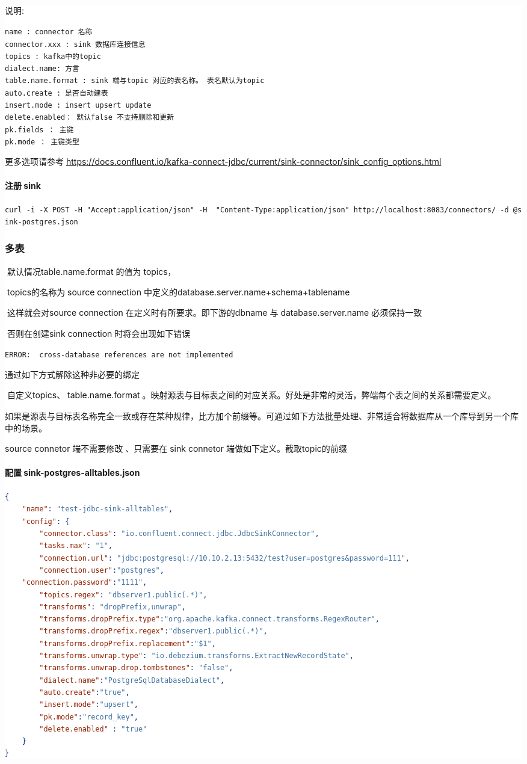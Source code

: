 说明:

```
name : connector 名称
connector.xxx : sink 数据库连接信息
topics : kafka中的topic
dialect.name: 方言
table.name.format : sink 端与topic 对应的表名称。 表名默认为topic
auto.create : 是否自动建表
insert.mode : insert upsert update
delete.enabled： 默认false 不支持删除和更新
pk.fields ： 主键 
pk.mode ： 主键类型
```

更多选项请参考 https://docs.confluent.io/kafka-connect-jdbc/current/sink-connector/sink_config_options.html

#### 注册 sink

```
curl -i -X POST -H "Accept:application/json" -H  "Content-Type:application/json" http://localhost:8083/connectors/ -d @sink-postgres.json
```

### 多表

​		默认情况table.name.format 的值为 topics，

​        topics的名称为 source connection 中定义的database.server.name+schema+tablename

​       这样就会对source connection  在定义时有所要求。即下游的dbname 与 database.server.name 必须保持一致

​       否则在创建sink connection 时将会出现如下错误

​       `ERROR:  cross-database references are not implemented `

   通过如下方式解除这种非必要的绑定

​    自定义topics、  table.name.format 。映射源表与目标表之间的对应关系。好处是非常的灵活，弊端每个表之间的关系都需要定义。

如果是源表与目标表名称完全一致或存在某种规律，比方加个前缀等。可通过如下方法批量处理、非常适合将数据库从一个库导到另一个库中的场景。

source connetor 端不需要修改    、只需要在 sink connetor 端做如下定义。截取topic的前缀

####      配置 sink-postgres-alltables.json 

```json
{
    "name": "test-jdbc-sink-alltables",
    "config": {
        "connector.class": "io.confluent.connect.jdbc.JdbcSinkConnector",
        "tasks.max": "1",
        "connection.url": "jdbc:postgresql://10.10.2.13:5432/test?user=postgres&password=111",
        "connection.user":"postgres",
	"connection.password":"1111",
        "topics.regex": "dbserver1.public(.*)",
        "transforms": "dropPrefix,unwrap",
        "transforms.dropPrefix.type":"org.apache.kafka.connect.transforms.RegexRouter",
        "transforms.dropPrefix.regex":"dbserver1.public(.*)",
        "transforms.dropPrefix.replacement":"$1",
        "transforms.unwrap.type": "io.debezium.transforms.ExtractNewRecordState",
        "transforms.unwrap.drop.tombstones": "false",
        "dialect.name":"PostgreSqlDatabaseDialect",
        "auto.create":"true",
        "insert.mode":"upsert",
        "pk.mode":"record_key",
        "delete.enabled" : "true"
    }
}
```